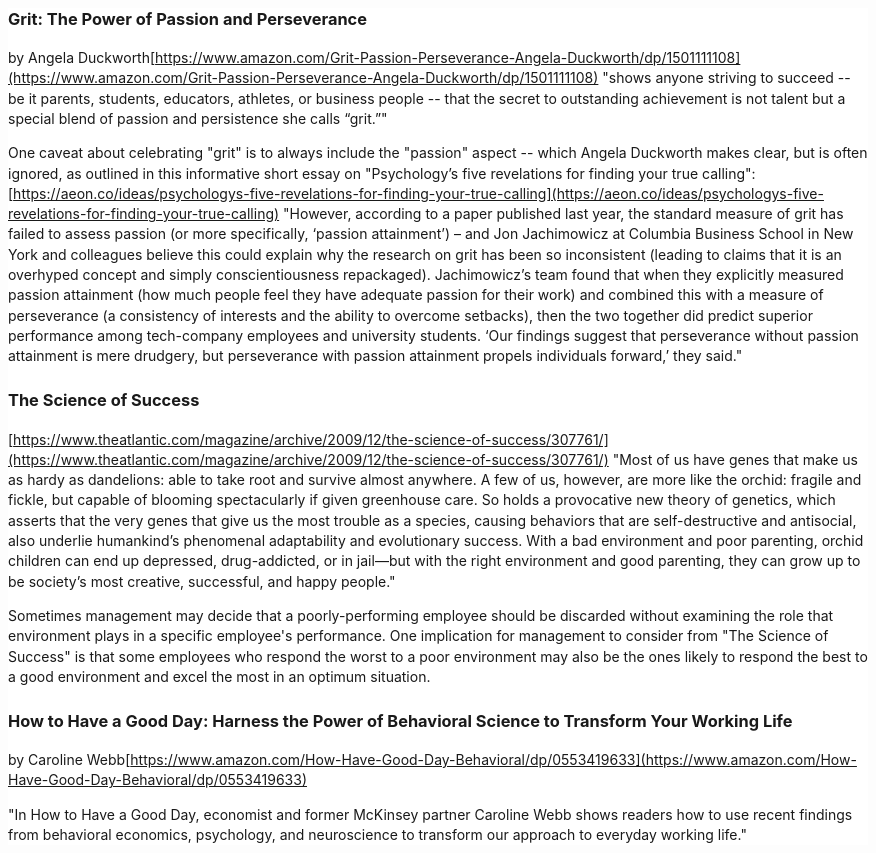 ### Grit: The Power of Passion and Perseverance

by Angela Duckworth[https://www.amazon.com/Grit-Passion-Perseverance-Angela-Duckworth/dp/1501111108](https://www.amazon.com/Grit-Passion-Perseverance-Angela-Duckworth/dp/1501111108)
 "shows anyone striving to succeed -- be it parents, students, educators, athletes, or business people -- that the secret to outstanding achievement is not talent but a special blend of passion and persistence she calls “grit.”"

One caveat about celebrating "grit" is to always include the "passion" aspect -- which Angela Duckworth makes clear, but is often ignored, as outlined in this informative short essay on "Psychology’s five revelations for finding your true calling":[https://aeon.co/ideas/psychologys-five-revelations-for-finding-your-true-calling](https://aeon.co/ideas/psychologys-five-revelations-for-finding-your-true-calling)
 "However, according to a paper published last year, the standard measure of grit has failed to assess passion (or more specifically, ‘passion attainment’) – and Jon Jachimowicz at Columbia Business School in New York and colleagues believe this could explain why the research on grit has been so inconsistent (leading to claims that it is an overhyped concept and simply conscientiousness repackaged). Jachimowicz’s team found that when they explicitly measured passion attainment (how much people feel they have adequate passion for their work) and combined this with a measure of perseverance (a consistency of interests and the ability to overcome setbacks), then the two together did predict superior performance among tech-company employees and university students. ‘Our findings suggest that perseverance without passion attainment is mere drudgery, but perseverance with passion attainment propels individuals forward,’ they said."

### The Science of Success

[https://www.theatlantic.com/magazine/archive/2009/12/the-science-of-success/307761/](https://www.theatlantic.com/magazine/archive/2009/12/the-science-of-success/307761/)
 "Most of us have genes that make us as hardy as dandelions: able to take root and survive almost anywhere. A few of us, however, are more like the orchid: fragile and fickle, but capable of blooming spectacularly if given greenhouse care. So holds a provocative new theory of genetics, which asserts that the very genes that give us the most trouble as a species, causing behaviors that are self-destructive and antisocial, also underlie humankind’s phenomenal adaptability and evolutionary success. With a bad environment and poor parenting, orchid children can end up depressed, drug-addicted, or in jail—but with the right environment and good parenting, they can grow up to be society’s most creative, successful, and happy people."

Sometimes management may decide that a poorly-performing employee should be discarded without examining the role that environment plays in a specific employee's performance. One implication for management to consider from "The Science of Success" is that some employees who respond the worst to a poor environment may also be the ones likely to respond the best to a good environment and excel the most in an optimum situation.

### How to Have a Good Day: Harness the Power of Behavioral Science to Transform Your Working Life

by Caroline Webb[https://www.amazon.com/How-Have-Good-Day-Behavioral/dp/0553419633](https://www.amazon.com/How-Have-Good-Day-Behavioral/dp/0553419633)

"In How to Have a Good Day, economist and former McKinsey partner Caroline Webb shows readers how to use recent findings from behavioral economics, psychology, and neuroscience to transform our approach to everyday working life."
